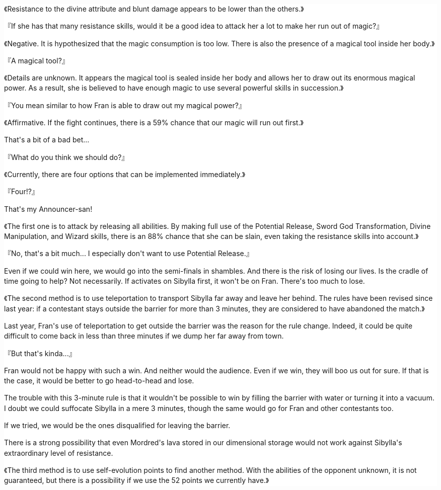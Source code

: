 《Resistance to the divine attribute and blunt damage appears to be lower than the others.》

『If she has that many resistance skills, would it be a good idea to attack her a lot to make her run out of magic?』

《Negative. It is hypothesized that the magic consumption is too low. There is also the presence of a magical tool inside her body.》

『A magical tool?』

《Details are unknown. It appears the magical tool is sealed inside her body and allows her to draw out its enormous magical power. As a result, she is believed to have enough magic to use several powerful skills in succession.》

『You mean similar to how Fran is able to draw out my magical power?』

《Affirmative. If the fight continues, there is a 59% chance that our magic will run out first.》

That's a bit of a bad bet...

『What do you think we should do?』

《Currently, there are four options that can be implemented immediately.》

『Four!?』

That's my Announcer-san!

《The first one is to attack by releasing all abilities. By making full use of the Potential Release, Sword God Transformation, Divine Manipulation, and Wizard skills, there is an 88% chance that she can be slain, even taking the resistance skills into account.》

『No, that's a bit much... I especially don't want to use Potential Release.』

Even if we could win here, we would go into the semi-finals in shambles. And there is the risk of losing our lives. Is the cradle of time going to help? Not necessarily. If activates on Sibylla first, it won't be on Fran. There's too much to lose.

《The second method is to use teleportation to transport Sibylla far away and leave her behind. The rules have been revised since last year: if a contestant stays outside the barrier for more than 3 minutes, they are considered to have abandoned the match.》

Last year, Fran's use of teleportation to get outside the barrier was the reason for the rule change. Indeed, it could be quite difficult to come back in less than three minutes if we dump her far away from town.

『But that's kinda...』

Fran would not be happy with such a win. And neither would the audience. Even if we win, they will boo us out for sure. If that is the case, it would be better to go head-to-head and lose.

The trouble with this 3-minute rule is that it wouldn't be possible to win by filling the barrier with water or turning it into a vacuum. I doubt we could suffocate Sibylla in a mere 3 minutes, though the same would go for Fran and other contestants too.

If we tried, we would be the ones disqualified for leaving the barrier.

There is a strong possibility that even Mordred's lava stored in our dimensional storage would not work against Sibylla's extraordinary level of resistance.

《The third method is to use self-evolution points to find another method. With the abilities of the opponent unknown, it is not guaranteed, but there is a possibility if we use the 52 points we currently have.》
